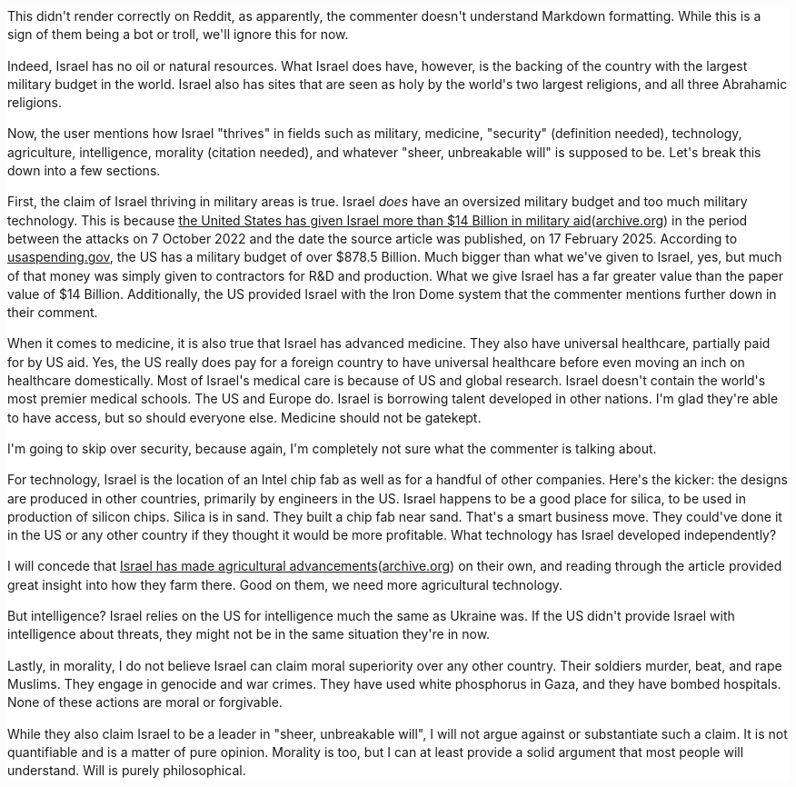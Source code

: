 This didn't render correctly on Reddit, as apparently, the commenter doesn't understand Markdown formatting. While this is a sign of them being a bot or troll, we'll ignore this for now. 

Indeed, Israel has no oil or natural resources. What Israel does have, however, is the backing of the country with the largest military budget in the world. Israel also has sites that are seen as holy by the world's two largest religions, and all three Abrahamic religions. 

Now, the user mentions how Israel "thrives" in fields such as military, medicine, "security" (definition needed), technology, agriculture, intelligence, morality (citation needed), and whatever "sheer, unbreakable will" is supposed to be. Let's break this down into a few sections. 

First, the claim of Israel thriving in military areas is true. Israel *does* have an oversized military budget and too much military technology. This is because [the United States has given Israel more than $14 Billion in military aid](https://www.cgaa.org/article/how-much-money-has-us-given-israel-since-october-7)([archive.org](https://web.archive.org/web/20250324201455/https://www.cgaa.org/article/how-much-money-has-us-given-israel-since-october-7)) in the period between the attacks on 7 October 2022 and the date the source article was published, on 17 February 2025. According to [usaspending.gov](https://www.usaspending.gov/agency/department-of-defense?fy=2025), the US has a military budget of over $878.5 Billion. Much bigger than what we've given to Israel, yes, but much of that money was simply given to contractors for R&D and production. What we give Israel has a far greater value than the paper value of $14 Billion. Additionally, the US provided Israel with the Iron Dome system that the commenter mentions further down in their comment. 

When it comes to medicine, it is also true that Israel has advanced medicine. They also have universal healthcare, partially paid for by US aid. Yes, the US really does pay for a foreign country to have universal healthcare before even moving an inch on healthcare domestically. Most of Israel's medical care is because of US and global research. Israel doesn't contain the world's most premier medical schools. The US and Europe do. Israel is borrowing talent developed in other nations. I'm glad they're able to have access, but so should everyone else. Medicine should not be gatekept. 

I'm going to skip over security, because again, I'm completely not sure what the commenter is talking about. 

For technology, Israel is the location of an Intel chip fab as well as for a handful of other companies. Here's the kicker: the designs are produced in other countries, primarily by engineers in the US. Israel happens to be a good place for silica, to be used in production of silicon chips. Silica is in sand. They built a chip fab near sand. That's a smart business move. They could've done it in the US or any other country if they thought it would be more profitable. What technology has Israel developed independently? 

I will concede that [Israel has made agricultural advancements](https://www.israel21c.org/israeli-agricultural-innovations-will-keep-the-world-fed/)([archive.org](https://web.archive.org/web/20250612083744/https://www.israel21c.org/israeli-agricultural-innovations-will-keep-the-world-fed/)) on their own, and reading through the article provided great insight into how they farm there. Good on them, we need more agricultural technology. 

But intelligence? Israel relies on the US for intelligence much the same as Ukraine was. If the US didn't provide Israel with intelligence about threats, they might not be in the same situation they're in now. 

Lastly, in morality, I do not believe Israel can claim moral superiority over any other country. Their soldiers murder, beat, and rape Muslims. They engage in genocide and war crimes. They have used white phosphorus in Gaza, and they have bombed hospitals. None of these actions are moral or forgivable. 

While they also claim Israel to be a leader in "sheer, unbreakable will", I will not argue against or substantiate such a claim. It is not quantifiable and is a matter of pure opinion. Morality is too, but I can at least provide a solid argument that most people will understand. Will is purely philosophical. 
